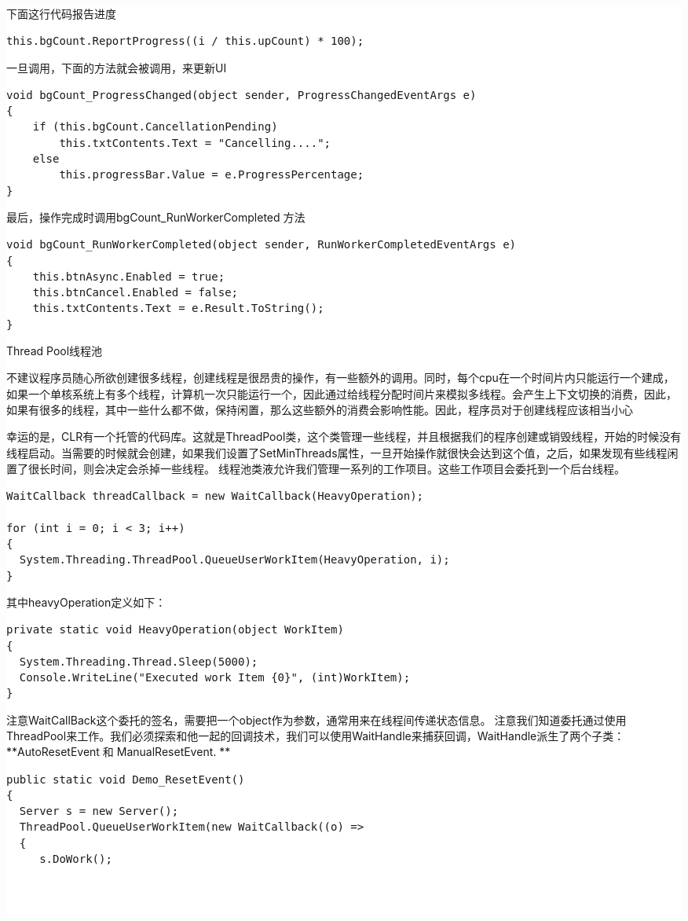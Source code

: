 下面这行代码报告进度

<pre class="lang:default decode:true " >this.bgCount.ReportProgress((i / this.upCount) * 100);</pre> 

一旦调用，下面的方法就会被调用，来更新UI

<pre class="lang:default decode:true " >void bgCount_ProgressChanged(object sender, ProgressChangedEventArgs e)
{
    if (this.bgCount.CancellationPending)
        this.txtContents.Text = "Cancelling....";
    else
        this.progressBar.Value = e.ProgressPercentage;
}</pre> 

最后，操作完成时调用bgCount_RunWorkerCompleted  方法

<pre class="lang:default decode:true " >void bgCount_RunWorkerCompleted(object sender, RunWorkerCompletedEventArgs e)
{
    this.btnAsync.Enabled = true;
    this.btnCancel.Enabled = false;
    this.txtContents.Text = e.Result.ToString();
} 
</pre> 

Thread Pool线程池

不建议程序员随心所欲创建很多线程，创建线程是很昂贵的操作，有一些额外的调用。同时，每个cpu在一个时间片内只能运行一个建成，如果一个单核系统上有多个线程，计算机一次只能运行一个，因此通过给线程分配时间片来模拟多线程。会产生上下文切换的消费，因此，如果有很多的线程，其中一些什么都不做，保持闲置，那么这些额外的消费会影响性能。因此，程序员对于创建线程应该相当小心

幸运的是，CLR有一个托管的代码库。这就是ThreadPool类，这个类管理一些线程，并且根据我们的程序创建或销毁线程，开始的时候没有线程启动。当需要的时候就会创建，如果我们设置了SetMinThreads属性，一旦开始操作就很快会达到这个值，之后，如果发现有些线程闲置了很长时间，则会决定会杀掉一些线程。
线程池类液允许我们管理一系列的工作项目。这些工作项目会委托到一个后台线程。

<pre class="lang:default decode:true " >WaitCallback threadCallback = new WaitCallback(HeavyOperation);

for (int i = 0; i &lt; 3; i++)
{
  System.Threading.ThreadPool.QueueUserWorkItem(HeavyOperation, i);			 
}</pre> 

其中heavyOperation定义如下：

<pre class="lang:default decode:true " >private static void HeavyOperation(object WorkItem)
{
  System.Threading.Thread.Sleep(5000);
  Console.WriteLine("Executed work Item {0}", (int)WorkItem);
} </pre> 

注意WaitCallBack这个委托的签名，需要把一个object作为参数，通常用来在线程间传递状态信息。
注意我们知道委托通过使用ThreadPool来工作。我们必须探索和他一起的回调技术，我们可以使用WaitHandle来捕获回调，WaitHandle派生了两个子类：
 **AutoResetEvent 和 ManualResetEvent. **

<pre class="lang:default decode:true " >public static void Demo_ResetEvent()
{  
  Server s = new Server();
  ThreadPool.QueueUserWorkItem(new WaitCallback((o) =&gt;
  {
     s.DoWork();                
